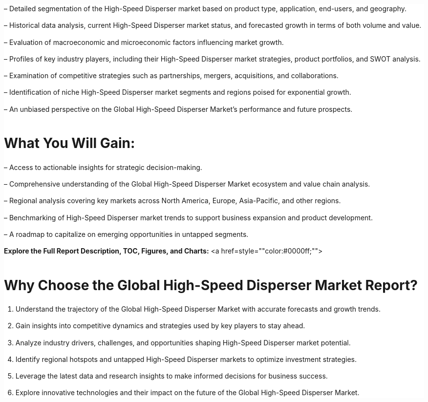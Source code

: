 – Detailed segmentation of the High-Speed Disperser market based on product type, application, end-users, and geography.

– Historical data analysis, current High-Speed Disperser market status, and forecasted growth in terms of both volume and value.

– Evaluation of macroeconomic and microeconomic factors influencing market growth.

– Profiles of key industry players, including their High-Speed Disperser market strategies, product portfolios, and SWOT analysis.

– Examination of competitive strategies such as partnerships, mergers, acquisitions, and collaborations.

– Identification of niche High-Speed Disperser market segments and regions poised for exponential growth.

– An unbiased perspective on the Global High-Speed Disperser Market’s performance and future prospects.

# <strong>What You Will Gain:</strong>

– Access to actionable insights for strategic decision-making.

– Comprehensive understanding of the Global High-Speed Disperser Market ecosystem and value chain analysis.

– Regional analysis covering key markets across North America, Europe, Asia-Pacific, and other regions.

– Benchmarking of High-Speed Disperser market trends to support business expansion and product development.

– A roadmap to capitalize on emerging opportunities in untapped segments.

<strong>Explore the Full Report Description, TOC, Figures, and Charts:</strong>
<a href=style=""color:#0000ff;""></a>

# <strong>Why Choose the Global High-Speed Disperser Market Report?</strong>

1. Understand the trajectory of the Global High-Speed Disperser Market with accurate forecasts and growth trends.

2. Gain insights into competitive dynamics and strategies used by key players to stay ahead.

3. Analyze industry drivers, challenges, and opportunities shaping High-Speed Disperser market potential.

4. Identify regional hotspots and untapped High-Speed Disperser markets to optimize investment strategies.

5. Leverage the latest data and research insights to make informed decisions for business success.

6. Explore innovative technologies and their impact on the future of the Global High-Speed Disperser Market.
